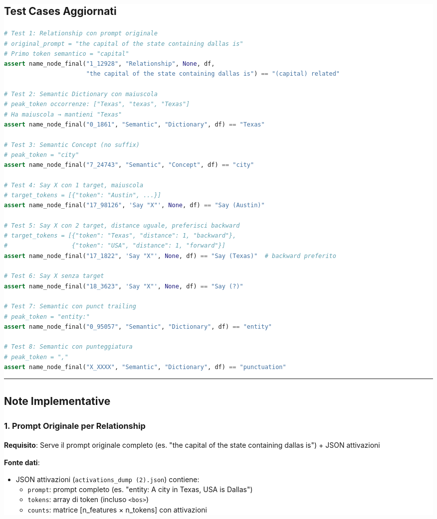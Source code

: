 
## Test Cases Aggiornati

```python
# Test 1: Relationship con prompt originale
# original_prompt = "the capital of the state containing dallas is"
# Primo token semantico = "capital"
assert name_node_final("1_12928", "Relationship", None, df, 
                       "the capital of the state containing dallas is") == "(capital) related"

# Test 2: Semantic Dictionary con maiuscola
# peak_token occorrenze: ["Texas", "texas", "Texas"]
# Ha maiuscola → mantieni "Texas"
assert name_node_final("0_1861", "Semantic", "Dictionary", df) == "Texas"

# Test 3: Semantic Concept (no suffix)
# peak_token = "city"
assert name_node_final("7_24743", "Semantic", "Concept", df) == "city"

# Test 4: Say X con 1 target, maiuscola
# target_tokens = [{"token": "Austin", ...}]
assert name_node_final("17_98126", 'Say "X"', None, df) == "Say (Austin)"

# Test 5: Say X con 2 target, distance uguale, preferisci backward
# target_tokens = [{"token": "Texas", "distance": 1, "backward"}, 
#                  {"token": "USA", "distance": 1, "forward"}]
assert name_node_final("17_1822", 'Say "X"', None, df) == "Say (Texas)"  # backward preferito

# Test 6: Say X senza target
assert name_node_final("18_3623", 'Say "X"', None, df) == "Say (?)"

# Test 7: Semantic con punct trailing
# peak_token = "entity:"
assert name_node_final("0_95057", "Semantic", "Dictionary", df) == "entity"

# Test 8: Semantic con punteggiatura
# peak_token = ","
assert name_node_final("X_XXXX", "Semantic", "Dictionary", df) == "punctuation"
```

---

## Note Implementative

### 1. Prompt Originale per Relationship

**Requisito**: Serve il prompt originale completo (es. "the capital of the state containing dallas is") + JSON attivazioni

**Fonte dati**:
- JSON attivazioni (`activations_dump (2).json`) contiene:
  - `prompt`: prompt completo (es. "entity: A city in Texas, USA is Dallas")
  - `tokens`: array di token (incluso `<bos>`)
  - `counts`: matrice [n_features × n_tokens] con attivazioni
  